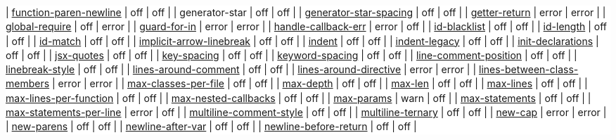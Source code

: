 | [function-paren-newline](https://eslint.org/docs/rules/function-paren-newline)                     |  off   |          off           |
| generator-star                                                                                     |  off   |          off           |
| [generator-star-spacing](https://eslint.org/docs/rules/generator-star-spacing)                     |  off   |          off           |
| [getter-return](https://eslint.org/docs/rules/getter-return)                                       | error  |         error          |
| [global-require](https://eslint.org/docs/rules/global-require)                                     |  off   |         error          |
| [guard-for-in](https://eslint.org/docs/rules/guard-for-in)                                         | error  |         error          |
| [handle-callback-err](https://eslint.org/docs/rules/handle-callback-err)                           | error  |          off           |
| [id-blacklist](https://eslint.org/docs/rules/id-blacklist)                                         |  off   |          off           |
| [id-length](https://eslint.org/docs/rules/id-length)                                               |  off   |          off           |
| [id-match](https://eslint.org/docs/rules/id-match)                                                 |  off   |          off           |
| [implicit-arrow-linebreak](https://eslint.org/docs/rules/implicit-arrow-linebreak)                 |  off   |          off           |
| [indent](https://eslint.org/docs/rules/indent)                                                     |  off   |          off           |
| [indent-legacy](https://eslint.org/docs/rules/indent-legacy)                                       |  off   |          off           |
| [init-declarations](https://eslint.org/docs/rules/init-declarations)                               |  off   |          off           |
| [jsx-quotes](https://eslint.org/docs/rules/jsx-quotes)                                             |  off   |          off           |
| [key-spacing](https://eslint.org/docs/rules/key-spacing)                                           |  off   |          off           |
| [keyword-spacing](https://eslint.org/docs/rules/keyword-spacing)                                   |  off   |          off           |
| [line-comment-position](https://eslint.org/docs/rules/line-comment-position)                       |  off   |          off           |
| [linebreak-style](https://eslint.org/docs/rules/linebreak-style)                                   |  off   |          off           |
| [lines-around-comment](https://eslint.org/docs/rules/lines-around-comment)                         |  off   |          off           |
| [lines-around-directive](https://eslint.org/docs/rules/lines-around-directive)                     | error  |         error          |
| [lines-between-class-members](https://eslint.org/docs/rules/lines-between-class-members)           | error  |         error          |
| [max-classes-per-file](https://eslint.org/docs/rules/max-classes-per-file)                         |  off   |          off           |
| [max-depth](https://eslint.org/docs/rules/max-depth)                                               |  off   |          off           |
| [max-len](https://eslint.org/docs/rules/max-len)                                                   |  off   |          off           |
| [max-lines](https://eslint.org/docs/rules/max-lines)                                               |  off   |          off           |
| [max-lines-per-function](https://eslint.org/docs/rules/max-lines-per-function)                     |  off   |          off           |
| [max-nested-callbacks](https://eslint.org/docs/rules/max-nested-callbacks)                         |  off   |          off           |
| [max-params](https://eslint.org/docs/rules/max-params)                                             |  warn  |          off           |
| [max-statements](https://eslint.org/docs/rules/max-statements)                                     |  off   |          off           |
| [max-statements-per-line](https://eslint.org/docs/rules/max-statements-per-line)                   | error  |          off           |
| [multiline-comment-style](https://eslint.org/docs/rules/multiline-comment-style)                   |  off   |          off           |
| [multiline-ternary](https://eslint.org/docs/rules/multiline-ternary)                               |  off   |          off           |
| [new-cap](https://eslint.org/docs/rules/new-cap)                                                   | error  |         error          |
| [new-parens](https://eslint.org/docs/rules/new-parens)                                             |  off   |          off           |
| [newline-after-var](https://eslint.org/docs/rules/newline-after-var)                               |  off   |          off           |
| [newline-before-return](https://eslint.org/docs/rules/newline-before-return)                       |  off   |          off           |